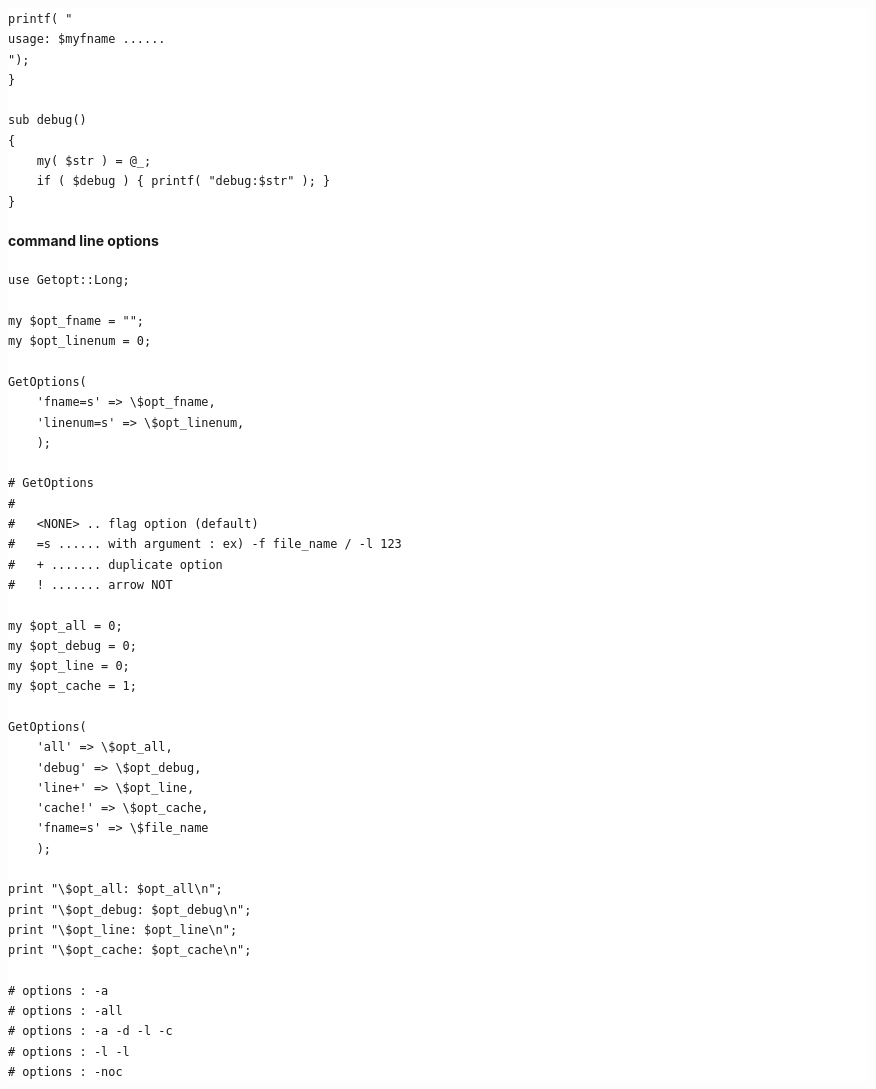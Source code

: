 ```
printf( "
usage: $myfname ......
");
}

sub debug()
{
    my( $str ) = @_;
    if ( $debug ) { printf( "debug:$str" ); }
}

```

#### command line options

```
use Getopt::Long;

my $opt_fname = "";
my $opt_linenum = 0;

GetOptions(
    'fname=s' => \$opt_fname,
    'linenum=s' => \$opt_linenum,
    );

# GetOptions
#
#   <NONE> .. flag option (default)
#   =s ...... with argument : ex) -f file_name / -l 123
#   + ....... duplicate option
#   ! ....... arrow NOT

my $opt_all = 0;
my $opt_debug = 0;
my $opt_line = 0;
my $opt_cache = 1;

GetOptions(
    'all' => \$opt_all,
    'debug' => \$opt_debug,
    'line+' => \$opt_line,
    'cache!' => \$opt_cache,
    'fname=s' => \$file_name
    );

print "\$opt_all: $opt_all\n";
print "\$opt_debug: $opt_debug\n";
print "\$opt_line: $opt_line\n";
print "\$opt_cache: $opt_cache\n";

# options : -a
# options : -all
# options : -a -d -l -c
# options : -l -l
# options : -noc
```

